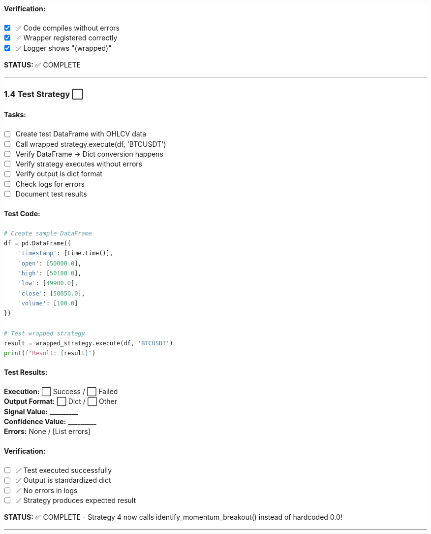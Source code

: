 #### Verification:
- [x] ✅ Code compiles without errors
- [x] ✅ Wrapper registered correctly
- [x] ✅ Logger shows "(wrapped)"

**STATUS:** ✅ COMPLETE

---

### **1.4 Test Strategy** ⬜

#### Tasks:
- [ ] Create test DataFrame with OHLCV data
- [ ] Call wrapped strategy.execute(df, 'BTCUSDT')
- [ ] Verify DataFrame → Dict conversion happens
- [ ] Verify strategy executes without errors
- [ ] Verify output is dict format
- [ ] Check logs for errors
- [ ] Document test results

#### Test Code:
```python
# Create sample DataFrame
df = pd.DataFrame({
    'timestamp': [time.time()],
    'open': [50000.0],
    'high': [50100.0],
    'low': [49900.0],
    'close': [50050.0],
    'volume': [100.0]
})

# Test wrapped strategy
result = wrapped_strategy.execute(df, 'BTCUSDT')
print(f"Result: {result}")
```

#### Test Results:
**Execution:** ⬜ Success / ⬜ Failed  
**Output Format:** ⬜ Dict / ⬜ Other  
**Signal Value:** _________  
**Confidence Value:** _________  
**Errors:** None / [List errors]

#### Verification:
- [ ] ✅ Test executed successfully
- [ ] ✅ Output is standardized dict
- [ ] ✅ No errors in logs
- [ ] ✅ Strategy produces expected result

**STATUS:** ✅ COMPLETE - Strategy 4 now calls identify_momentum_breakout() instead of hardcoded 0.0!

---